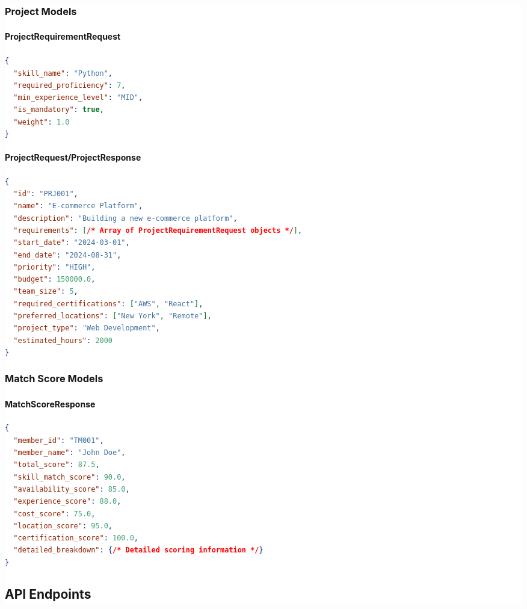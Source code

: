 ### Project Models

#### ProjectRequirementRequest
```json
{
  "skill_name": "Python",
  "required_proficiency": 7,
  "min_experience_level": "MID",
  "is_mandatory": true,
  "weight": 1.0
}
```

#### ProjectRequest/ProjectResponse
```json
{
  "id": "PRJ001",
  "name": "E-commerce Platform",
  "description": "Building a new e-commerce platform",
  "requirements": [/* Array of ProjectRequirementRequest objects */],
  "start_date": "2024-03-01",
  "end_date": "2024-08-31",
  "priority": "HIGH",
  "budget": 150000.0,
  "team_size": 5,
  "required_certifications": ["AWS", "React"],
  "preferred_locations": ["New York", "Remote"],
  "project_type": "Web Development",
  "estimated_hours": 2000
}
```

### Match Score Models

#### MatchScoreResponse
```json
{
  "member_id": "TM001",
  "member_name": "John Doe",
  "total_score": 87.5,
  "skill_match_score": 90.0,
  "availability_score": 85.0,
  "experience_score": 88.0,
  "cost_score": 75.0,
  "location_score": 95.0,
  "certification_score": 100.0,
  "detailed_breakdown": {/* Detailed scoring information */}
}
```

## API Endpoints
